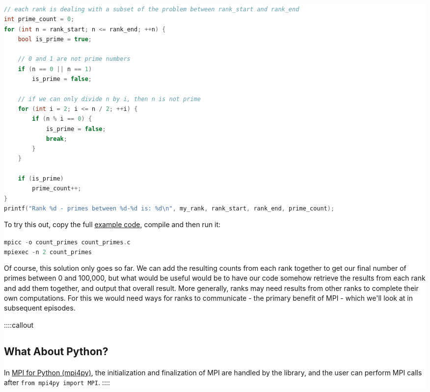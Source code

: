 ```c
// each rank is dealing with a subset of the problem between rank_start and rank_end
int prime_count = 0;
for (int n = rank_start; n <= rank_end; ++n) {
    bool is_prime = true;

    // 0 and 1 are not prime numbers
    if (n == 0 || n == 1)
        is_prime = false;

    // if we can only divide n by i, then n is not prime
    for (int i = 2; i <= n / 2; ++i) {
        if (n % i == 0) {
            is_prime = false;
            break;
        }
    }

    if (is_prime)
        prime_count++;
}
printf("Rank %d - primes between %d-%d is: %d\n", my_rank, rank_start, rank_end, prime_count);
```

To try this out, copy the full [example code](code/examples/02-count-primes.c), compile and then run it:

```c
mpicc -o count_primes count_primes.c
mpiexec -n 2 count_primes
```

Of course, this solution only goes so far. 
We can add the resulting counts from each rank together to get our final number of primes between 0 and 100,000, but what would be useful would be to have our code somehow retrieve the results from each rank and add them together, and output that overall result. 
More generally, ranks may need results from other ranks to complete their own computations. 
For this we would need ways for ranks to communicate - the primary benefit of MPI - which we'll look at in subsequent episodes.

::::callout
## What About Python?
In [MPI for Python (mpi4py)](https://mpi4py.readthedocs.io/en/stable/), the initialization and finalization of MPI are handled by the library, and the user can perform MPI calls after ``from mpi4py import MPI``.
::::
